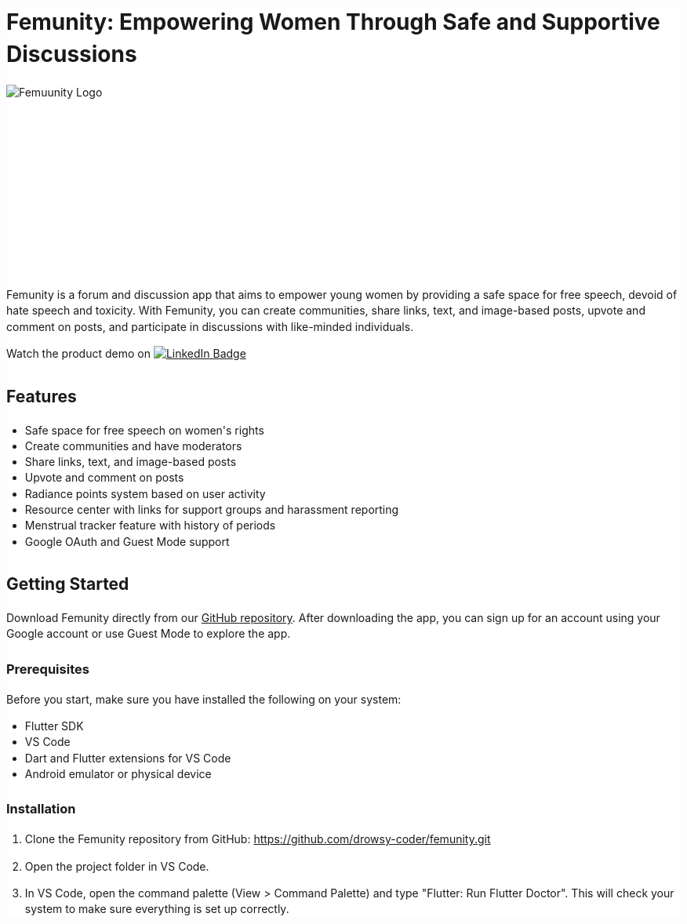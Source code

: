 # Femunity: Empowering Women Through Safe and Supportive Discussions

<div style="display: flex;">
  
  <img src="https://i.imgur.com/nlWp1bm.png" alt="Femuunity Logo" width="310" height="244">

</div>

Femunity is a forum and discussion app that aims to empower young women by providing a safe space for free speech, devoid of hate speech and toxicity. With Femunity, you can create communities, share links, text, and image-based posts, upvote and comment on posts, and participate in discussions with like-minded individuals.


Watch the product demo on  <a href="https://www.youtube.com/watch?v=oN_uYKAApXs">
    <img src="https://img.shields.io/badge/YouTube-%23FF0000.svg?style=for-the-badge&logo=YouTube&logoColor=white" alt="LinkedIn Badge"/>
  </a> 	

## Features

- Safe space for free speech on women's rights
- Create communities and have moderators
- Share links, text, and image-based posts
- Upvote and comment on posts
- Radiance points system based on user activity
- Resource center with links for support groups and harassment reporting
- Menstrual tracker feature with history of periods
- Google OAuth and Guest Mode support

## Getting Started

Download Femunity directly from our [GitHub repository](https://github.com/drowsy-coder/femunity). After downloading the app, you can sign up for an account using your Google account or use Guest Mode to explore the app.

### Prerequisites

Before you start, make sure you have installed the following on your system:

- Flutter SDK
- VS Code
- Dart and Flutter extensions for VS Code
- Android emulator or physical device

### Installation

1. Clone the Femunity repository from GitHub: https://github.com/drowsy-coder/femunity.git

2. Open the project folder in VS Code.

3. In VS Code, open the command palette (View > Command Palette) and type "Flutter: Run Flutter Doctor". This will check your system to make sure everything is set up correctly.
